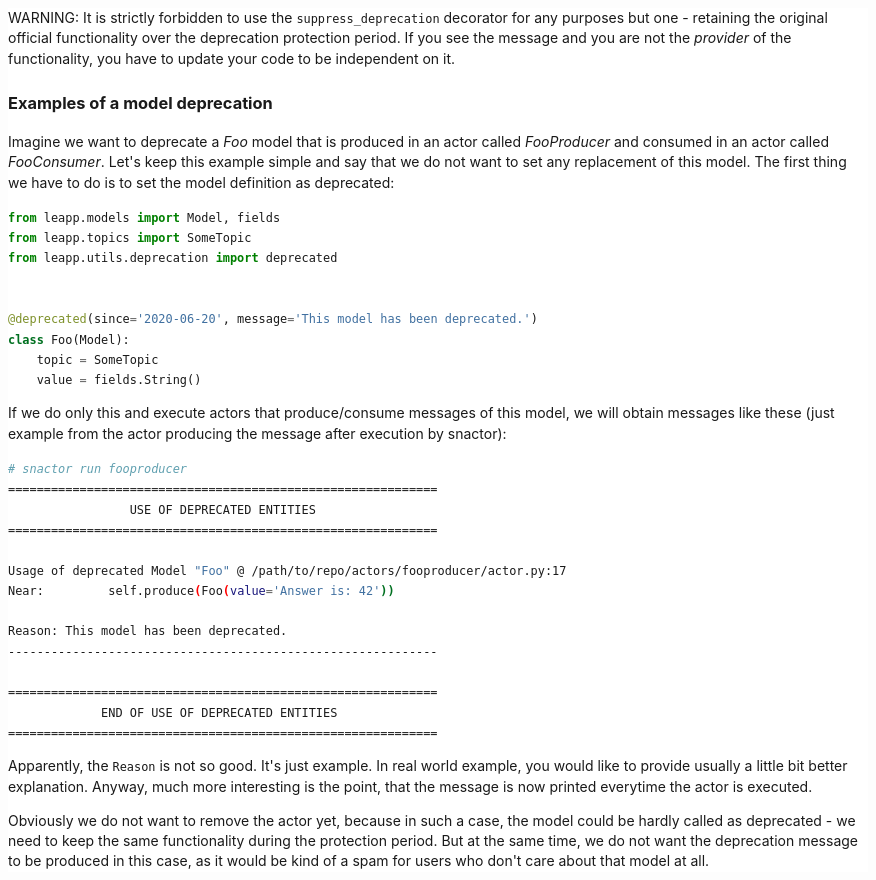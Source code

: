 WARNING: It is strictly forbidden to use the `suppress_deprecation` decorator
for any purposes but one - retaining the original official functionality over
the deprecation protection period. If you see the message and you are not
the *provider* of the functionality, you have to update your code
to be independent on it.

### Examples of a model deprecation

Imagine we want to deprecate a *Foo* model that is produced in an actor called
*FooProducer* and consumed in an actor called *FooConsumer*. Let's keep this
example simple and say that we do not want to set any replacement of this
model. The first thing we have to do is to set the model definition as deprecated:

```python
from leapp.models import Model, fields
from leapp.topics import SomeTopic
from leapp.utils.deprecation import deprecated


@deprecated(since='2020-06-20', message='This model has been deprecated.')
class Foo(Model):
    topic = SomeTopic
    value = fields.String()
```

If we do only this and execute actors that produce/consume messages of this model,
we will obtain messages like these (just example from the actor
producing the message after execution by snactor):

```bash
# snactor run fooproducer
============================================================
                 USE OF DEPRECATED ENTITIES
============================================================

Usage of deprecated Model "Foo" @ /path/to/repo/actors/fooproducer/actor.py:17
Near:         self.produce(Foo(value='Answer is: 42'))

Reason: This model has been deprecated.
------------------------------------------------------------

============================================================
             END OF USE OF DEPRECATED ENTITIES
============================================================
```

Apparently, the `Reason` is not so good. It's just example. In real world
example, you would like to provide usually a little bit better explanation.
Anyway, much more interesting is the point, that the message is now printed
everytime the actor is executed.

Obviously we do not want to remove the actor yet, because in such a case, the
model could be hardly called as deprecated - we need to keep the same
functionality during the protection period. But at the same time, we do not
want the deprecation message to be produced in this case, as it would be kind
of a spam for users who don't care about that model at all.
